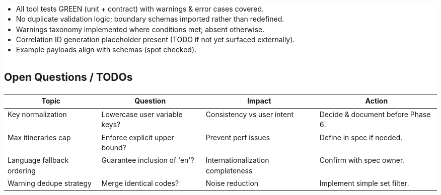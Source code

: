 - All tool tests GREEN (unit + contract) with warnings & error cases covered.
- No duplicate validation logic; boundary schemas imported rather than redefined.
- Warnings taxonomy implemented where conditions met; absent otherwise.
- Correlation ID generation placeholder present (TODO if not yet surfaced externally).
- Example payloads align with schemas (spot checked).

## Open Questions / TODOs

| Topic | Question | Impact | Action |
|-------|----------|--------|--------|
| Key normalization | Lowercase user variable keys? | Consistency vs user intent | Decide & document before Phase 6. |
| Max itineraries cap | Enforce explicit upper bound? | Prevent perf issues | Define in spec if needed. |
| Language fallback ordering | Guarantee inclusion of 'en'? | Internationalization completeness | Confirm with spec owner. |
| Warning dedupe strategy | Merge identical codes? | Noise reduction | Implement simple set filter. |
